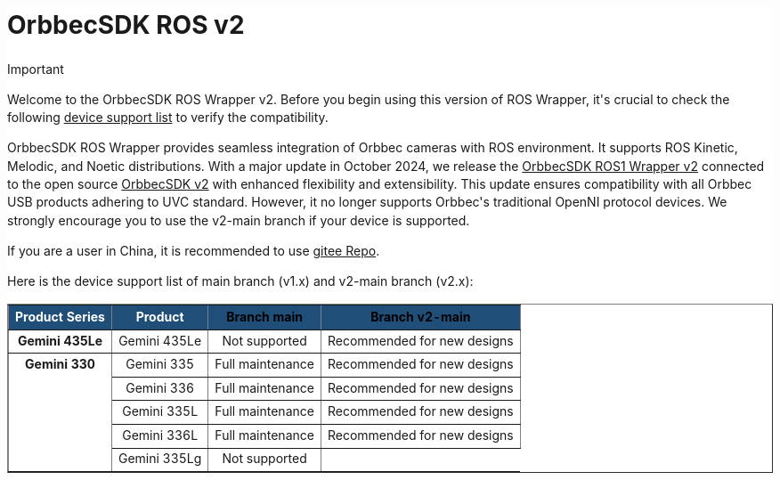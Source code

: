 # OrbbecSDK ROS v2

> [!IMPORTANT]
>
> Welcome to the OrbbecSDK ROS Wrapper v2. Before you begin using this version of ROS Wrapper, it's crucial to check the following [device support list](#supported-devices) to verify the compatibility.

OrbbecSDK ROS Wrapper provides seamless integration of Orbbec cameras with ROS environment. It supports ROS Kinetic, Melodic, and Noetic distributions.
With a major update in October 2024, we release the [OrbbecSDK ROS1 Wrapper v2](https://github.com/orbbec/OrbbecSDK_ROS1/tree/v2-main) connected to the open source [OrbbecSDK v2](https://github.com/orbbec/OrbbecSDK_v2/releases) with enhanced flexibility and extensibility. This update ensures compatibility with all Orbbec USB products adhering to UVC standard. However, it no longer supports Orbbec's traditional OpenNI protocol devices. We strongly encourage you to use the v2-main branch if your device is supported.

If you are a user in China, it is recommended to use [gitee Repo](https://gitee.com/orbbecdeveloper/OrbbecSDK_ROS1).

Here is the device support list of main branch (v1.x) and v2-main branch (v2.x):

<table border="1" style="border-collapse: collapse; text-align: center; width: 100%;">
  <thead>
    <tr style="background-color: #1f4e78; color: white; text-align: center;">
      <th>Product Series</th>
      <th>Product</th>
      <th><a href="https://github.com/orbbec/OrbbecSDK_ROS1/tree/main" style="color: black; text-decoration: none;">Branch main</a></th>
      <th><a href="https://github.com/orbbec/OrbbecSDK_ROS1/tree/v2-main" style="color: black; text-decoration: none;">Branch v2-main</a></th>
    </tr>
  </thead>
  <tbody>
    <tr>
      <td style="text-align: center; font-weight: bold;">Gemini 435Le</td>
      <td>Gemini 435Le</td>
      <td>Not supported</td>
      <td>Recommended for new designs</td>
    </tr>
    <tr>
      <td rowspan="8" style="text-align: center; font-weight: bold;">Gemini 330</td>
      <td>Gemini 335</td>
      <td>Full maintenance</td>
      <td>Recommended for new designs</td>
    </tr>
    <tr>
      <td>Gemini 336</td>
      <td>Full maintenance</td>
      <td>Recommended for new designs</td>
    </tr>
    <tr>
      <td>Gemini 335L</td>
      <td>Full maintenance</td>
      <td>Recommended for new designs</td>
    </tr>
    <tr>
      <td>Gemini 336L</td>
      <td>Full maintenance</td>
      <td>Recommended for new designs</td>
    </tr>
    <tr>
      <td>Gemini 335Lg</td>
      <td>Not supported</td>